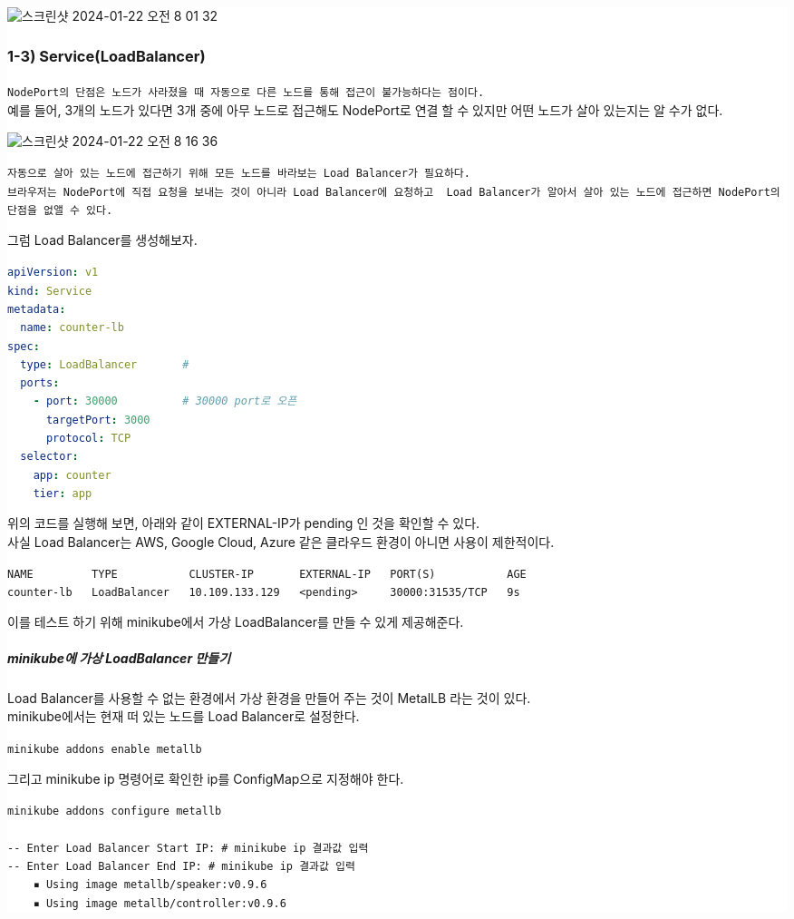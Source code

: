 <img width="585" alt="스크린샷 2024-01-22 오전 8 01 32" src="https://github.com/WonYong-Jang/Pharmacy-Recommendation/assets/26623547/0afaa749-7ddb-4bc8-8a14-bb1d075f3917">   


### 1-3) Service(LoadBalancer)   

`NodePort의 단점은 노드가 사라졌을 때 자동으로 다른 노드를 통해 접근이 불가능하다는 점이다.`   
예를 들어, 3개의 노드가 있다면 3개 중에 아무 노드로 접근해도 NodePort로 연결 할 수 있지만 
어떤 노드가 살아 있는지는 알 수가 없다.   

<img width="485" alt="스크린샷 2024-01-22 오전 8 16 36" src="https://github.com/WonYong-Jang/Pharmacy-Recommendation/assets/26623547/13467faf-1c22-403f-a79c-1b926d73d56b">   

`자동으로 살아 있는 노드에 접근하기 위해 모든 노드를 바라보는 Load Balancer가 필요하다.`   
`브라우저는 NodePort에 직접 요청을 보내는 것이 아니라 Load Balancer에 요청하고 
Load Balancer가 알아서 살아 있는 노드에 접근하면 NodePort의 단점을 없앨 수 있다.`   

그럼 Load Balancer를 생성해보자.   

```yml
apiVersion: v1
kind: Service
metadata:
  name: counter-lb
spec:
  type: LoadBalancer       #
  ports:
    - port: 30000          # 30000 port로 오픈   
      targetPort: 3000
      protocol: TCP
  selector:
    app: counter
    tier: app
```

위의 코드를 실행해 보면, 아래와 같이 EXTERNAL-IP가 pending 인 것을 확인할 수 있다.  
사실 Load Balancer는 AWS, Google Cloud, Azure 같은 클라우드 환경이 아니면 사용이 제한적이다.   

```
NAME         TYPE           CLUSTER-IP       EXTERNAL-IP   PORT(S)           AGE
counter-lb   LoadBalancer   10.109.133.129   <pending>     30000:31535/TCP   9s
```

이를 테스트 하기 위해 minikube에서 가상 LoadBalancer를 만들 수 있게 제공해준다.   

##### minikube에 가상 LoadBalancer 만들기   

Load Balancer를 사용할 수 없는 환경에서 가상 환경을 만들어 주는 것이 MetalLB 라는 것이 있다.   
minikube에서는 현재 떠 있는 노드를 Load Balancer로 설정한다.  

```shell  
minikube addons enable metallb
```

그리고 minikube ip 명령어로 확인한 ip를 ConfigMap으로 지정해야 한다.   

```
minikube addons configure metallb

-- Enter Load Balancer Start IP: # minikube ip 결과값 입력
-- Enter Load Balancer End IP: # minikube ip 결과값 입력
    ▪ Using image metallb/speaker:v0.9.6
    ▪ Using image metallb/controller:v0.9.6
```
